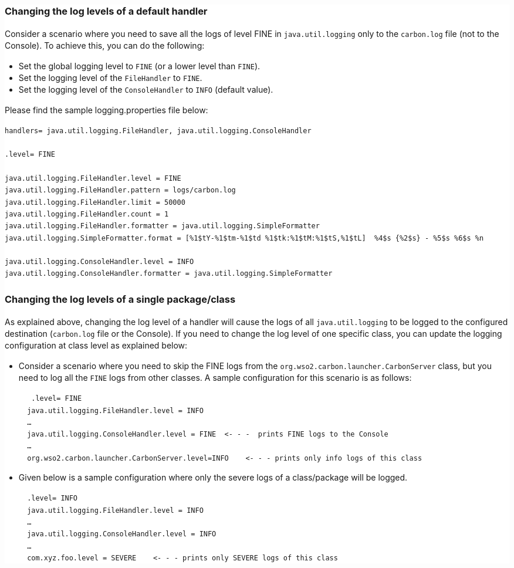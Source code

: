 ### Changing the log levels of a default handler
Consider a scenario where you need to save all the logs of level FINE in `java.util.logging` only to the `carbon.log` file (not to the Console). To achieve this, you can do the following:

* Set the global logging level to `FINE` (or a lower level than `FINE`).
* Set the logging level of the `FileHandler` to `FINE`.
* Set the logging level of the `ConsoleHandler` to `INFO` (default value).

Please find the sample logging.properties file below:

    handlers= java.util.logging.FileHandler, java.util.logging.ConsoleHandler

    .level= FINE

    java.util.logging.FileHandler.level = FINE
    java.util.logging.FileHandler.pattern = logs/carbon.log
    java.util.logging.FileHandler.limit = 50000
    java.util.logging.FileHandler.count = 1
    java.util.logging.FileHandler.formatter = java.util.logging.SimpleFormatter
    java.util.logging.SimpleFormatter.format = [%1$tY-%1$tm-%1$td %1$tk:%1$tM:%1$tS,%1$tL]  %4$s {%2$s} - %5$s %6$s %n

    java.util.logging.ConsoleHandler.level = INFO
    java.util.logging.ConsoleHandler.formatter = java.util.logging.SimpleFormatter

### Changing the log levels of a single package/class

As explained above, changing the log level of a handler will cause the logs of all `java.util.logging` to be logged to the configured destination (`carbon.log` file or the Console). If you need to change the log level of one specific class, you can update the logging configuration at class level as explained below:

* Consider a scenario where you need to skip the FINE logs from the `org.wso2.carbon.launcher.CarbonServer` class, but you need to log all the `FINE` logs from other classes. A sample configuration for this scenario is as follows:

         .level= FINE
        java.util.logging.FileHandler.level = INFO
        …
        java.util.logging.ConsoleHandler.level = FINE  <- - -  prints FINE logs to the Console
        …
        org.wso2.carbon.launcher.CarbonServer.level=INFO    <- - - prints only info logs of this class 

* Given below is a sample configuration where only the severe logs of a class/package will be logged.

        .level= INFO
        java.util.logging.FileHandler.level = INFO
        …
        java.util.logging.ConsoleHandler.level = INFO 
        …
        com.xyz.foo.level = SEVERE    <- - - prints only SEVERE logs of this class
